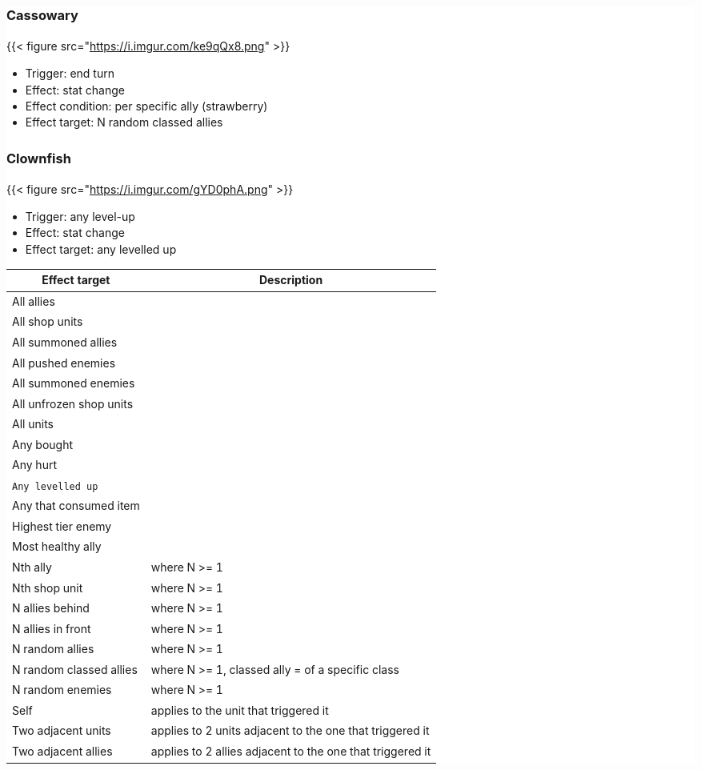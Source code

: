 
### Cassowary

{{< figure src="https://i.imgur.com/ke9qQx8.png" >}}

* Trigger: end turn
* Effect: stat change
* Effect condition: per specific ally (strawberry)
* Effect target: N random classed allies

### Clownfish

{{< figure src="https://i.imgur.com/gYD0phA.png" >}}

* Trigger: any level-up
* Effect: stat change
* Effect target: any levelled up

| Effect target | Description |
| --- | --- |
| All allies | |
| All shop units | |
| All summoned allies | |
| All pushed enemies | |
| All summoned enemies | |
| All unfrozen shop units | | 
| All units | |
| Any bought | |
| Any hurt | |
| `Any levelled up` | |
| Any that consumed item | |
| Highest tier enemy | |
| Most healthy ally | |
| Nth ally | where N >= 1 |
| Nth shop unit | where N >= 1 |
| N allies behind | where N >= 1 |
| N allies in front | where N >= 1 |
| N random allies | where N >= 1 |
| N random classed allies | where N >= 1, classed ally = of a specific class |
| N random enemies | where N >= 1 |
| Self | applies to the unit that triggered it |
| Two adjacent units | applies to 2 units adjacent to the one that triggered it |
| Two adjacent allies | applies to 2 allies adjacent to the one that triggered it |
